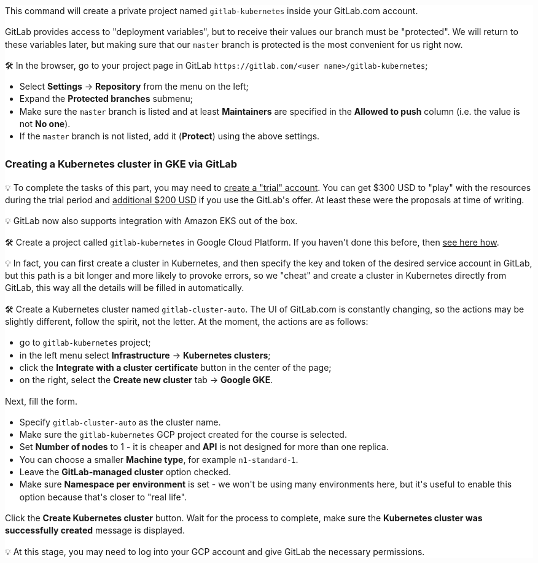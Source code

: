 This command will create a private project named `gitlab-kubernetes` inside your GitLab.com account.

GitLab provides access to "deployment variables", but to receive their values our branch must be "protected". We will return to these variables later, but making sure that our `master` branch is protected is the most convenient for us right now.

🛠️ In the browser, go to your project page in GitLab `https://gitlab.com/<user name>/gitlab-kubernetes`;
- Select **Settings** -> **Repository** from the menu on the left;
- Expand the **Protected branches** submenu;
- Make sure the `master` branch is listed and at least **Maintainers** are specified in the **Allowed to push** column (i.e. the value is not **No one**).
- If the `master` branch is not listed, add it (**Protect**) using the above settings.

### Creating a Kubernetes cluster in GKE via GitLab

💡 To complete the tasks of this part, you may need to [create a "trial" account](https://cloud.google.com/free). You can get $300 USD to "play" with the resources during the trial period and [additional $200 USD](https://about.gitlab.com/partners/technology-partners/google-cloud-platform/) if you use the GitLab's offer. At least these were the proposals at time of writing.

💡 GitLab now also supports integration with Amazon EKS out of the box.

🛠️ Create a project called `gitlab-kubernetes` in Google Cloud Platform. If you haven't done this before, then [see here how](https://cloud.google.com/resource-manager/docs/creating-managing-projects).

💡 In fact, you can first create a cluster in Kubernetes, and then specify the key and token of the desired service account in GitLab, but this path is a bit longer and more likely to provoke errors, so we "cheat" and create a cluster in Kubernetes directly from GitLab, this way all the details will be filled in automatically.

🛠️ Create a Kubernetes cluster named `gitlab-cluster-auto`. The UI of GitLab.com is constantly changing, so the actions may be slightly different, follow the spirit, not the letter. At the moment, the actions are as follows:
- go to `gitlab-kubernetes` project;
- in the left menu select **Infrastructure** -> **Kubernetes clusters**;
- click the **Integrate with a cluster certificate** button in the center of the page;
- on the right, select the **Create new cluster** tab -> **Google GKE**.

Next, fill the form.
- Specify `gitlab-cluster-auto` as the cluster name.
- Make sure the `gitlab-kubernetes` GCP project created for the course is selected.
- Set **Number of nodes** to 1 - it is cheaper and **API** is not designed for more than one replica.
- You can choose a smaller **Machine type**, for example `n1-standard-1`.
- Leave the **GitLab-managed cluster** option checked.
- Make sure **Namespace per environment** is set - we won't be using many environments here, but it's useful to enable this option because that's closer to "real life".

Click the **Create Kubernetes cluster** button. Wait for the process to complete, make sure the **Kubernetes cluster was successfully created** message is displayed.

💡 At this stage, you may need to log into your GCP account and give GitLab the necessary permissions.
